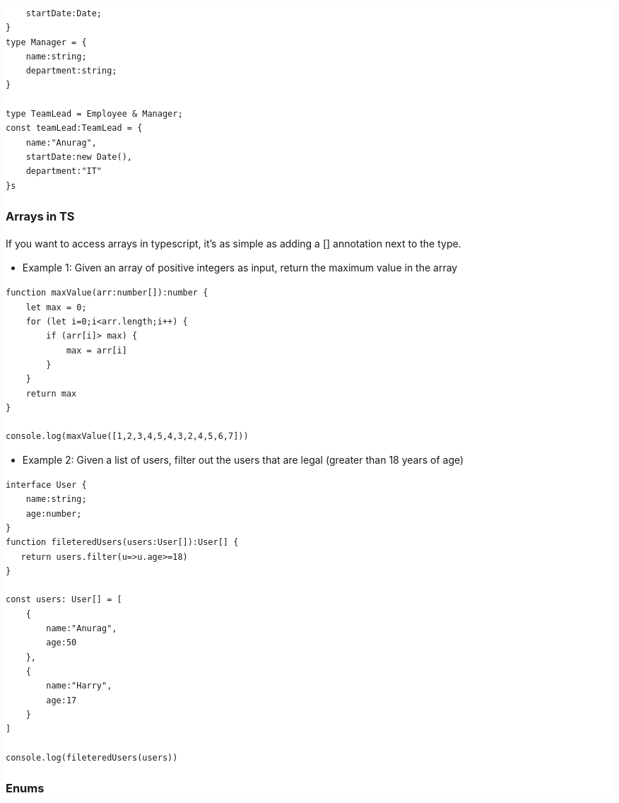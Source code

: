```
    startDate:Date;
}
type Manager = {
    name:string;
    department:string;
}

type TeamLead = Employee & Manager;
const teamLead:TeamLead = {
    name:"Anurag",
    startDate:new Date(),
    department:"IT"
}s
```
### Arrays in TS
If you want to access arrays in typescript, it’s as simple as adding a [] annotation next to the type.
- Example 1: Given an array of positive integers as input, return the maximum value in the array
```
function maxValue(arr:number[]):number {
    let max = 0;
    for (let i=0;i<arr.length;i++) {
        if (arr[i]> max) {
            max = arr[i]
        }
    }
    return max
}

console.log(maxValue([1,2,3,4,5,4,3,2,4,5,6,7]))
```

- Example 2: Given a list of users, filter out the users that are legal (greater than 18 years of age)
```
interface User {
    name:string;
    age:number;
}
function fileteredUsers(users:User[]):User[] {
   return users.filter(u=>u.age>=18)
}

const users: User[] = [
    {
        name:"Anurag",
        age:50
    },
    {
        name:"Harry",
        age:17
    }
]

console.log(fileteredUsers(users))
```
### Enums
